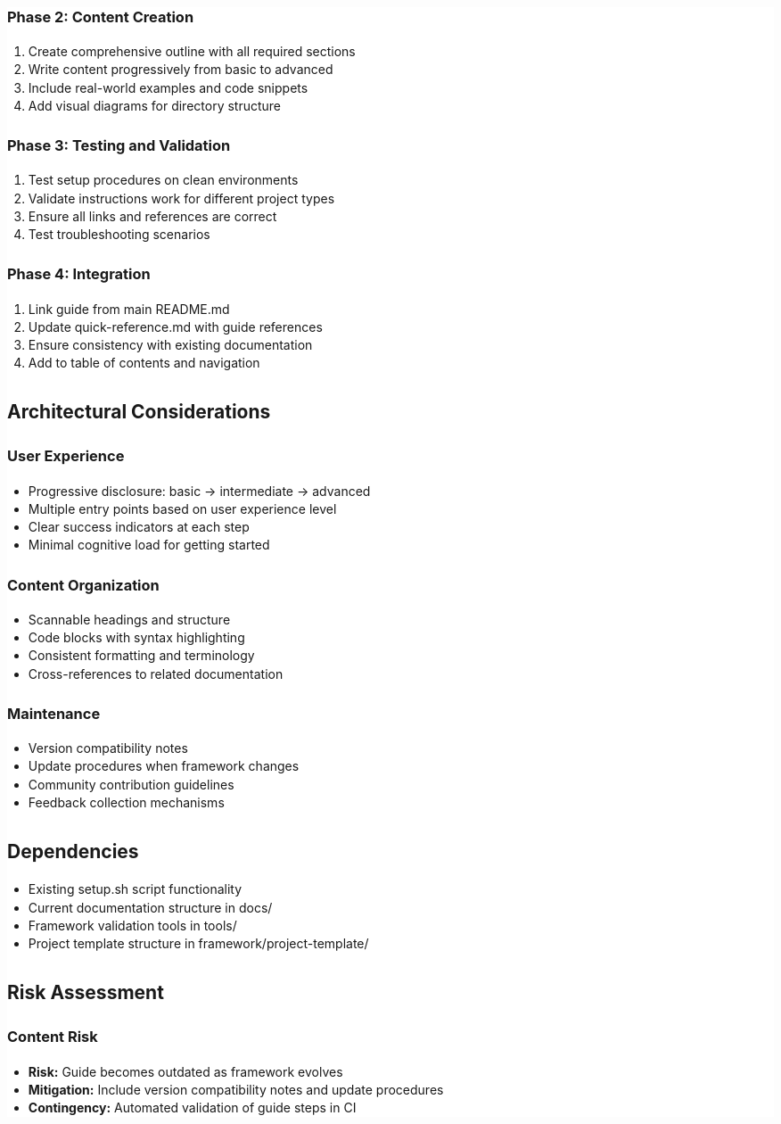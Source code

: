 ### Phase 2: Content Creation
1. Create comprehensive outline with all required sections
2. Write content progressively from basic to advanced
3. Include real-world examples and code snippets
4. Add visual diagrams for directory structure

### Phase 3: Testing and Validation
1. Test setup procedures on clean environments
2. Validate instructions work for different project types
3. Ensure all links and references are correct
4. Test troubleshooting scenarios

### Phase 4: Integration
1. Link guide from main README.md
2. Update quick-reference.md with guide references
3. Ensure consistency with existing documentation
4. Add to table of contents and navigation

## Architectural Considerations

### User Experience
- Progressive disclosure: basic → intermediate → advanced
- Multiple entry points based on user experience level
- Clear success indicators at each step
- Minimal cognitive load for getting started

### Content Organization
- Scannable headings and structure
- Code blocks with syntax highlighting
- Consistent formatting and terminology
- Cross-references to related documentation

### Maintenance
- Version compatibility notes
- Update procedures when framework changes
- Community contribution guidelines
- Feedback collection mechanisms

## Dependencies
- Existing setup.sh script functionality
- Current documentation structure in docs/
- Framework validation tools in tools/
- Project template structure in framework/project-template/

## Risk Assessment

### Content Risk
- **Risk:** Guide becomes outdated as framework evolves
- **Mitigation:** Include version compatibility notes and update procedures
- **Contingency:** Automated validation of guide steps in CI
